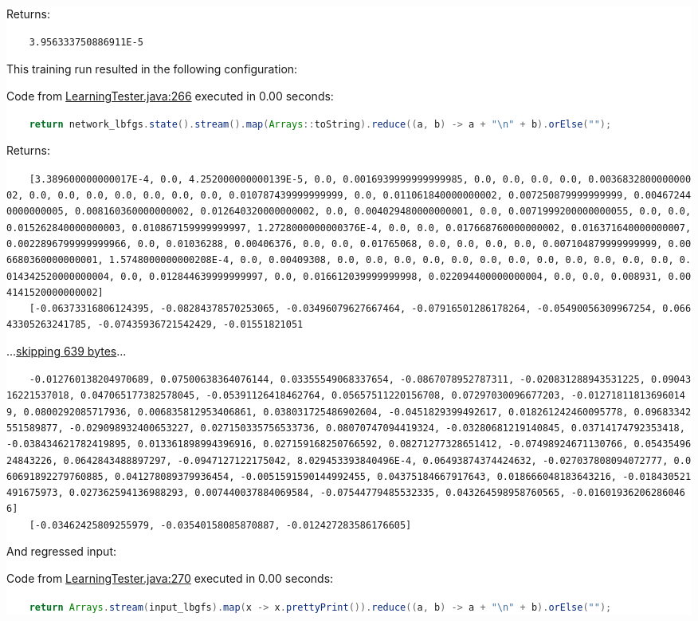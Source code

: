 Returns: 

```
    3.956333750886911E-5
```



This training run resulted in the following configuration:

Code from [LearningTester.java:266](../../../../../../../src/main/java/com/simiacryptus/mindseye/test/unit/LearningTester.java#L266) executed in 0.00 seconds: 
```java
    return network_lbfgs.state().stream().map(Arrays::toString).reduce((a, b) -> a + "\n" + b).orElse("");
```

Returns: 

```
    [3.389600000000017E-4, 0.0, 4.252000000000139E-5, 0.0, 0.0016939999999999985, 0.0, 0.0, 0.0, 0.0, 0.003683280000000002, 0.0, 0.0, 0.0, 0.0, 0.0, 0.0, 0.0, 0.010787439999999999, 0.0, 0.011061840000000002, 0.007250879999999999, 0.004672440000000005, 0.008160360000000002, 0.012640320000000002, 0.0, 0.004029480000000001, 0.0, 0.0071999200000000055, 0.0, 0.0, 0.015262840000000003, 0.010867159999999997, 1.2728000000000376E-4, 0.0, 0.0, 0.017668760000000002, 0.016371640000000007, 0.0022896799999999966, 0.0, 0.01036288, 0.00406376, 0.0, 0.0, 0.01765068, 0.0, 0.0, 0.0, 0.0, 0.007104879999999999, 0.006680360000000001, 1.5748000000000208E-4, 0.0, 0.00409308, 0.0, 0.0, 0.0, 0.0, 0.0, 0.0, 0.0, 0.0, 0.0, 0.0, 0.0, 0.0, 0.014342520000000004, 0.0, 0.012844639999999997, 0.0, 0.016612039999999998, 0.022094400000000004, 0.0, 0.0, 0.008931, 0.004141520000000002]
    [-0.06373316806124395, -0.08284378570253065, -0.03496079627667464, -0.07916501286178264, -0.05490056309967254, 0.06643305263241785, -0.07435936721542429, -0.01551821051
```
...[skipping 639 bytes](etc/59.txt)...
```
    -0.012760138204970689, 0.07500638364076144, 0.03355549068337654, -0.0867078952787311, -0.020831288943531225, 0.0904316221537018, 0.047065177382578045, -0.05391126418462764, 0.05657511220156708, 0.07297030096677203, -0.012718118136960149, 0.0800292085717936, 0.006835812953406861, 0.038031725486902604, -0.0451829399492617, 0.018261242460095778, 0.09683342551589877, -0.029098932400653227, 0.027150335756533736, 0.08070747094419324, -0.03280681219140845, 0.03714174792353418, -0.038434621782419895, 0.013361898994396916, 0.027159168250766592, 0.08271277328651412, -0.07498924671130766, 0.0543549624843226, 0.0642843488897297, -0.0947127122175042, 8.029453393840496E-4, 0.06493874374424632, -0.027037808094072777, 0.060691892279760885, 0.041278089379936454, -0.0051591590144992455, 0.04375184667917643, 0.018666048183643216, -0.018430521491675973, 0.027362594136988293, 0.007440037884069584, -0.07544779485532335, 0.043264598958760565, -0.016019362062860466]
    [-0.03462425809255979, -0.03540158085870887, -0.012427283586176605]
```



And regressed input:

Code from [LearningTester.java:270](../../../../../../../src/main/java/com/simiacryptus/mindseye/test/unit/LearningTester.java#L270) executed in 0.00 seconds: 
```java
    return Arrays.stream(input_lbgfs).map(x -> x.prettyPrint()).reduce((a, b) -> a + "\n" + b).orElse("");
```
